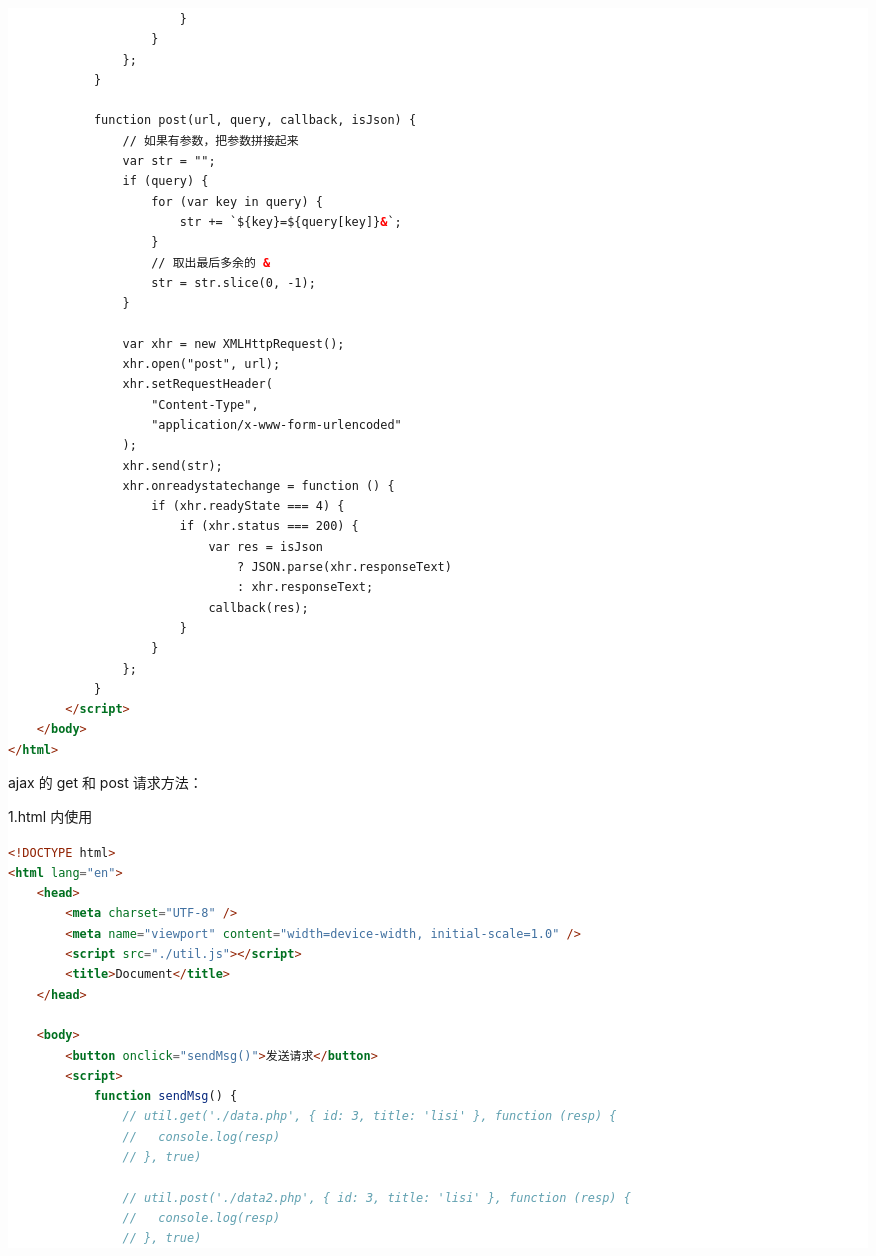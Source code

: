 ```html
						}
					}
				};
			}

			function post(url, query, callback, isJson) {
				// 如果有参数，把参数拼接起来
				var str = "";
				if (query) {
					for (var key in query) {
						str += `${key}=${query[key]}&`;
					}
					// 取出最后多余的 &
					str = str.slice(0, -1);
				}

				var xhr = new XMLHttpRequest();
				xhr.open("post", url);
				xhr.setRequestHeader(
					"Content-Type",
					"application/x-www-form-urlencoded"
				);
				xhr.send(str);
				xhr.onreadystatechange = function () {
					if (xhr.readyState === 4) {
						if (xhr.status === 200) {
							var res = isJson
								? JSON.parse(xhr.responseText)
								: xhr.responseText;
							callback(res);
						}
					}
				};
			}
		</script>
	</body>
</html>
```

ajax 的 get 和 post 请求方法：

1.html 内使用

```html
<!DOCTYPE html>
<html lang="en">
	<head>
		<meta charset="UTF-8" />
		<meta name="viewport" content="width=device-width, initial-scale=1.0" />
		<script src="./util.js"></script>
		<title>Document</title>
	</head>

	<body>
		<button onclick="sendMsg()">发送请求</button>
		<script>
			function sendMsg() {
				// util.get('./data.php', { id: 3, title: 'lisi' }, function (resp) {
				//   console.log(resp)
				// }, true)

				// util.post('./data2.php', { id: 3, title: 'lisi' }, function (resp) {
				//   console.log(resp)
				// }, true)
```